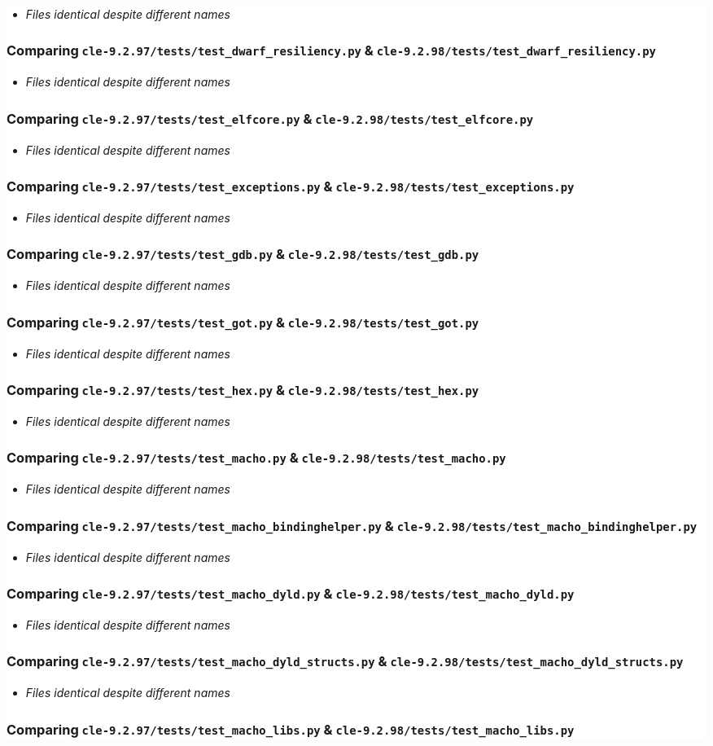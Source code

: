  * *Files identical despite different names*

### Comparing `cle-9.2.97/tests/test_dwarf_resiliency.py` & `cle-9.2.98/tests/test_dwarf_resiliency.py`

 * *Files identical despite different names*

### Comparing `cle-9.2.97/tests/test_elfcore.py` & `cle-9.2.98/tests/test_elfcore.py`

 * *Files identical despite different names*

### Comparing `cle-9.2.97/tests/test_exceptions.py` & `cle-9.2.98/tests/test_exceptions.py`

 * *Files identical despite different names*

### Comparing `cle-9.2.97/tests/test_gdb.py` & `cle-9.2.98/tests/test_gdb.py`

 * *Files identical despite different names*

### Comparing `cle-9.2.97/tests/test_got.py` & `cle-9.2.98/tests/test_got.py`

 * *Files identical despite different names*

### Comparing `cle-9.2.97/tests/test_hex.py` & `cle-9.2.98/tests/test_hex.py`

 * *Files identical despite different names*

### Comparing `cle-9.2.97/tests/test_macho.py` & `cle-9.2.98/tests/test_macho.py`

 * *Files identical despite different names*

### Comparing `cle-9.2.97/tests/test_macho_bindinghelper.py` & `cle-9.2.98/tests/test_macho_bindinghelper.py`

 * *Files identical despite different names*

### Comparing `cle-9.2.97/tests/test_macho_dyld.py` & `cle-9.2.98/tests/test_macho_dyld.py`

 * *Files identical despite different names*

### Comparing `cle-9.2.97/tests/test_macho_dyld_structs.py` & `cle-9.2.98/tests/test_macho_dyld_structs.py`

 * *Files identical despite different names*

### Comparing `cle-9.2.97/tests/test_macho_libs.py` & `cle-9.2.98/tests/test_macho_libs.py`
